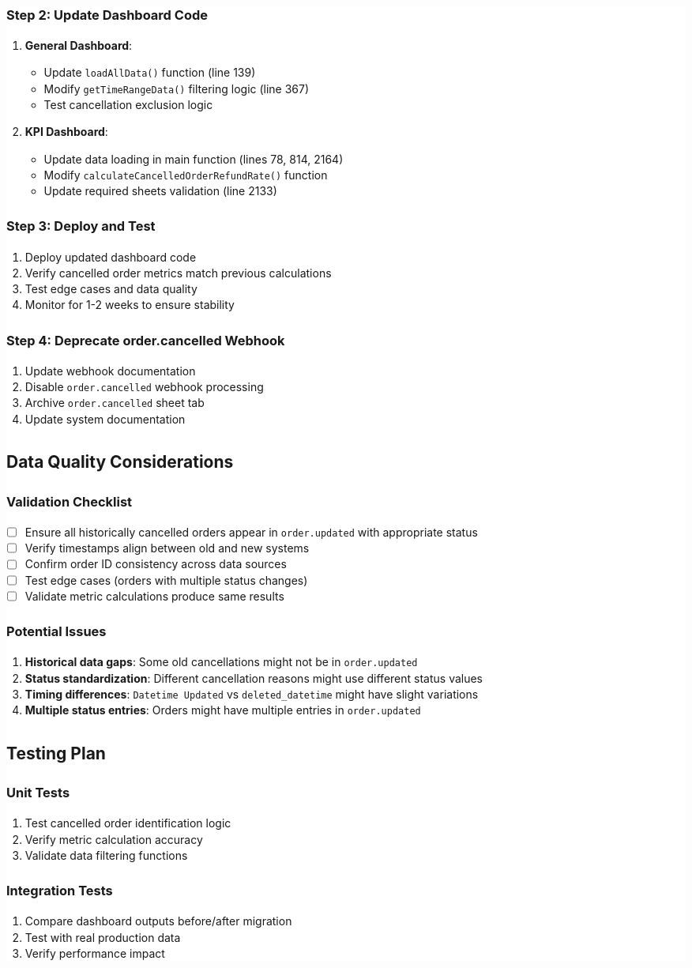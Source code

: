### Step 2: Update Dashboard Code
1. **General Dashboard**:
   - Update `loadAllData()` function (line 139)
   - Modify `getTimeRangeData()` filtering logic (line 367)
   - Test cancellation exclusion logic

2. **KPI Dashboard**:
   - Update data loading in main function (lines 78, 814, 2164)
   - Modify `calculateCancelledOrderRefundRate()` function
   - Update required sheets validation (line 2133)

### Step 3: Deploy and Test
1. Deploy updated dashboard code
2. Verify cancelled order metrics match previous calculations
3. Test edge cases and data quality
4. Monitor for 1-2 weeks to ensure stability

### Step 4: Deprecate order.cancelled Webhook
1. Update webhook documentation
2. Disable `order.cancelled` webhook processing
3. Archive `order.cancelled` sheet tab
4. Update system documentation

## Data Quality Considerations

### Validation Checklist
- [ ] Ensure all historically cancelled orders appear in `order.updated` with appropriate status
- [ ] Verify timestamps align between old and new systems
- [ ] Confirm order ID consistency across data sources
- [ ] Test edge cases (orders with multiple status changes)
- [ ] Validate metric calculations produce same results

### Potential Issues
1. **Historical data gaps**: Some old cancellations might not be in `order.updated`
2. **Status standardization**: Different cancellation reasons might use different status values
3. **Timing differences**: `Datetime Updated` vs `deleted_datetime` might have slight variations
4. **Multiple status entries**: Orders might have multiple entries in `order.updated`

## Testing Plan

### Unit Tests
1. Test cancelled order identification logic
2. Verify metric calculation accuracy
3. Validate data filtering functions

### Integration Tests
1. Compare dashboard outputs before/after migration
2. Test with real production data
3. Verify performance impact

